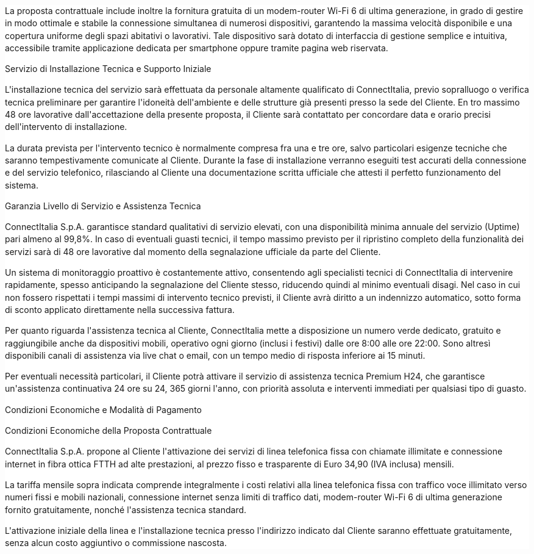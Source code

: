 La proposta contrattuale include inoltre la fornitura gratuita di un modem-router Wi-Fi 6 di ultima generazione, in grado di gestire in modo ottimale e stabile la connessione simultanea di numerosi dispositivi, garantendo la massima velocità disponibile e una copertura uniforme degli spazi abitativi o lavorativi. Tale dispositivo sarà dotato di interfaccia di gestione semplice e intuitiva, accessibile tramite applicazione dedicata per smartphone oppure tramite pagina web riservata.

Servizio di Installazione Tecnica e Supporto Iniziale

L'installazione tecnica del servizio sarà effettuata da personale altamente qualificato di ConnectItalia, previo sopralluogo o verifica tecnica preliminare per garantire l'idoneità dell'ambiente e delle strutture già presenti presso la sede del Cliente. En tro massimo 48 ore lavorative dall'accettazione della presente proposta, il Cliente sarà contattato per concordare data e orario precisi dell'intervento di installazione.

La durata prevista per l'intervento tecnico è normalmente compresa fra una e tre ore, salvo particolari esigenze tecniche che saranno tempestivamente comunicate al Cliente. Durante la fase di installazione verranno eseguiti test accurati della connessione e del servizio telefonico, rilasciando al Cliente una documentazione scritta ufficiale che attesti il perfetto funzionamento del sistema.

Garanzia Livello di Servizio e Assistenza Tecnica

ConnectItalia S.p.A. garantisce standard qualitativi di servizio elevati, con una disponibilità minima annuale del servizio (Uptime) pari almeno al 99,8%. In caso di eventuali guasti tecnici, il tempo massimo previsto per il ripristino completo della funzionalità dei servizi sarà di 48 ore lavorative dal momento della segnalazione ufficiale da parte del Cliente.

Un sistema di monitoraggio proattivo è costantemente attivo, consentendo agli specialisti tecnici di ConnectItalia di intervenire rapidamente, spesso anticipando la segnalazione del Cliente stesso, riducendo quindi al minimo eventuali disagi. Nel caso in cui non fossero rispettati i tempi massimi di intervento tecnico previsti, il Cliente avrà diritto a un indennizzo automatico, sotto forma di sconto applicato direttamente nella successiva fattura.

Per quanto riguarda l'assistenza tecnica al Cliente, ConnectItalia mette a disposizione un numero verde dedicato, gratuito e raggiungibile anche da dispositivi mobili, operativo ogni giorno (inclusi i festivi) dalle ore 8:00 alle ore 22:00. Sono altresì disponibili canali di assistenza via live chat o email, con un tempo medio di risposta inferiore ai 15 minuti.

Per eventuali necessità particolari, il Cliente potrà attivare il servizio di assistenza tecnica Premium H24, che garantisce un'assistenza continuativa 24 ore su 24, 365 giorni l'anno, con priorità assoluta e interventi immediati per qualsiasi tipo di guasto.

Condizioni Economiche e Modalità di Pagamento

Condizioni Economiche della Proposta Contrattuale

ConnectItalia S.p.A. propone al Cliente l'attivazione dei servizi di linea telefonica fissa con chiamate illimitate e connessione internet in fibra ottica FTTH ad alte prestazioni, al prezzo fisso e trasparente di Euro 34,90 (IVA inclusa) mensili.

La tariffa mensile sopra indicata comprende integralmente i costi relativi alla linea telefonica fissa con traffico voce illimitato verso numeri fissi e mobili nazionali, connessione internet senza limiti di traffico dati, modem-router Wi-Fi 6 di ultima generazione fornito gratuitamente, nonché l'assistenza tecnica standard.

L'attivazione iniziale della linea e l'installazione tecnica presso l'indirizzo indicato dal Cliente saranno effettuate gratuitamente, senza alcun costo aggiuntivo o commissione nascosta.
